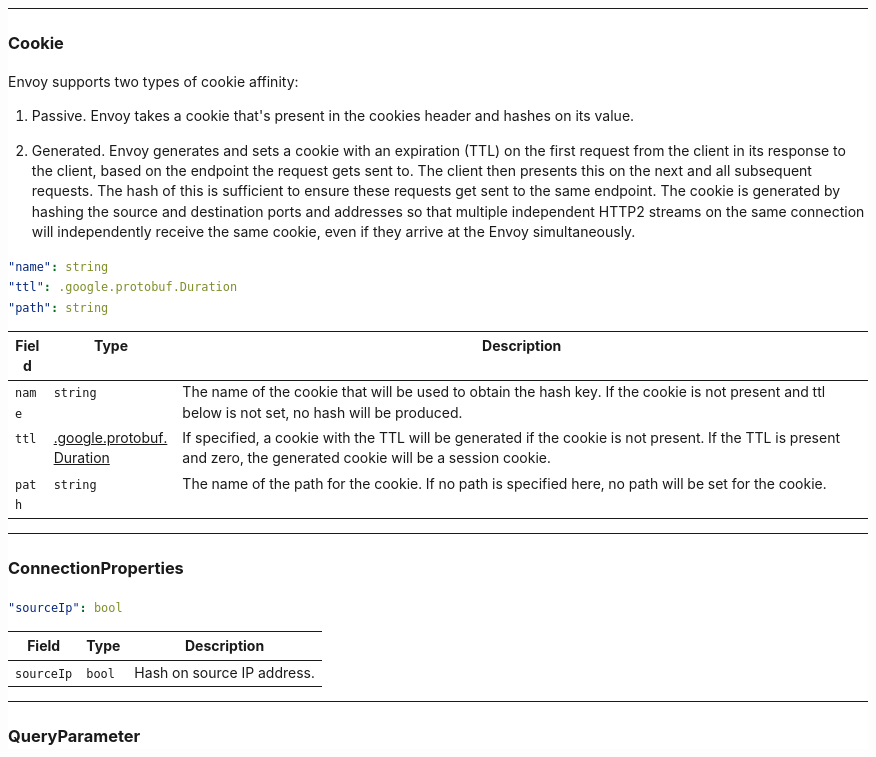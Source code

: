 

---
### Cookie

 
Envoy supports two types of cookie affinity:

1. Passive. Envoy takes a cookie that's present in the cookies header and
   hashes on its value.

2. Generated. Envoy generates and sets a cookie with an expiration (TTL)
   on the first request from the client in its response to the client,
   based on the endpoint the request gets sent to. The client then
   presents this on the next and all subsequent requests. The hash of
   this is sufficient to ensure these requests get sent to the same
   endpoint. The cookie is generated by hashing the source and
   destination ports and addresses so that multiple independent HTTP2
   streams on the same connection will independently receive the same
   cookie, even if they arrive at the Envoy simultaneously.

```yaml
"name": string
"ttl": .google.protobuf.Duration
"path": string

```

| Field | Type | Description |
| ----- | ---- | ----------- | 
| `name` | `string` | The name of the cookie that will be used to obtain the hash key. If the cookie is not present and ttl below is not set, no hash will be produced. |
| `ttl` | [.google.protobuf.Duration](https://developers.google.com/protocol-buffers/docs/reference/csharp/class/google/protobuf/well-known-types/duration) | If specified, a cookie with the TTL will be generated if the cookie is not present. If the TTL is present and zero, the generated cookie will be a session cookie. |
| `path` | `string` | The name of the path for the cookie. If no path is specified here, no path will be set for the cookie. |




---
### ConnectionProperties



```yaml
"sourceIp": bool

```

| Field | Type | Description |
| ----- | ---- | ----------- | 
| `sourceIp` | `bool` | Hash on source IP address. |




---
### QueryParameter
